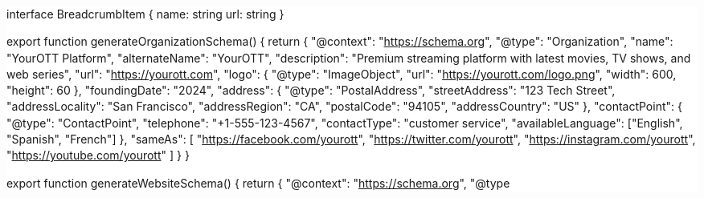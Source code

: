 interface BreadcrumbItem {
  name: string
  url: string
}

export function generateOrganizationSchema() {
  return {
    "@context": "https://schema.org",
    "@type": "Organization",
    "name": "YourOTT Platform",
    "alternateName": "YourOTT",
    "description": "Premium streaming platform with latest movies, TV shows, and web series",
    "url": "https://yourott.com",
    "logo": {
      "@type": "ImageObject",
      "url": "https://yourott.com/logo.png",
      "width": 600,
      "height": 60
    },
    "foundingDate": "2024",
    "address": {
      "@type": "PostalAddress",
      "streetAddress": "123 Tech Street",
      "addressLocality": "San Francisco",
      "addressRegion": "CA",
      "postalCode": "94105",
      "addressCountry": "US"
    },
    "contactPoint": {
      "@type": "ContactPoint",
      "telephone": "+1-555-123-4567",
      "contactType": "customer service",
      "availableLanguage": ["English", "Spanish", "French"]
    },
    "sameAs": [
      "https://facebook.com/yourott",
      "https://twitter.com/yourott",
      "https://instagram.com/yourott",
      "https://youtube.com/yourott"
    ]
  }
}

export function generateWebsiteSchema() {
  return {
    "@context": "https://schema.org",
    "@type
